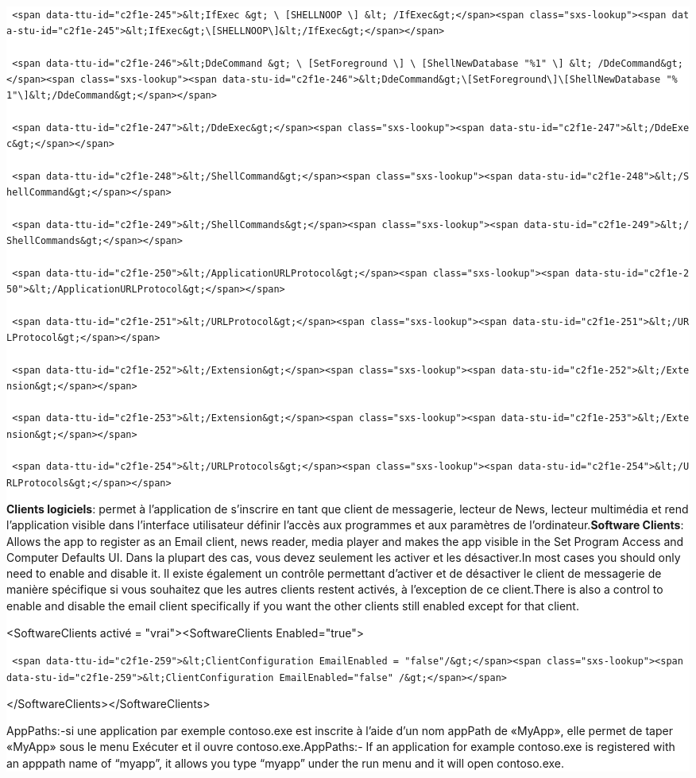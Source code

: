      <span data-ttu-id="c2f1e-245">&lt;IfExec &gt; \ [SHELLNOOP \] &lt; /IfExec&gt;</span><span class="sxs-lookup"><span data-stu-id="c2f1e-245">&lt;IfExec&gt;\[SHELLNOOP\]&lt;/IfExec&gt;</span></span>

     <span data-ttu-id="c2f1e-246">&lt;DdeCommand &gt; \ [SetForeground \] \ [ShellNewDatabase "%1" \] &lt; /DdeCommand&gt;</span><span class="sxs-lookup"><span data-stu-id="c2f1e-246">&lt;DdeCommand&gt;\[SetForeground\]\[ShellNewDatabase "%1"\]&lt;/DdeCommand&gt;</span></span>

     <span data-ttu-id="c2f1e-247">&lt;/DdeExec&gt;</span><span class="sxs-lookup"><span data-stu-id="c2f1e-247">&lt;/DdeExec&gt;</span></span>

     <span data-ttu-id="c2f1e-248">&lt;/ShellCommand&gt;</span><span class="sxs-lookup"><span data-stu-id="c2f1e-248">&lt;/ShellCommand&gt;</span></span>

     <span data-ttu-id="c2f1e-249">&lt;/ShellCommands&gt;</span><span class="sxs-lookup"><span data-stu-id="c2f1e-249">&lt;/ShellCommands&gt;</span></span>

     <span data-ttu-id="c2f1e-250">&lt;/ApplicationURLProtocol&gt;</span><span class="sxs-lookup"><span data-stu-id="c2f1e-250">&lt;/ApplicationURLProtocol&gt;</span></span>

     <span data-ttu-id="c2f1e-251">&lt;/URLProtocol&gt;</span><span class="sxs-lookup"><span data-stu-id="c2f1e-251">&lt;/URLProtocol&gt;</span></span>

     <span data-ttu-id="c2f1e-252">&lt;/Extension&gt;</span><span class="sxs-lookup"><span data-stu-id="c2f1e-252">&lt;/Extension&gt;</span></span>

     <span data-ttu-id="c2f1e-253">&lt;/Extension&gt;</span><span class="sxs-lookup"><span data-stu-id="c2f1e-253">&lt;/Extension&gt;</span></span>

     <span data-ttu-id="c2f1e-254">&lt;/URLProtocols&gt;</span><span class="sxs-lookup"><span data-stu-id="c2f1e-254">&lt;/URLProtocols&gt;</span></span>

   <span data-ttu-id="c2f1e-255">**Clients logiciels**: permet à l’application de s’inscrire en tant que client de messagerie, lecteur de News, lecteur multimédia et rend l’application visible dans l’interface utilisateur définir l’accès aux programmes et aux paramètres de l’ordinateur.</span><span class="sxs-lookup"><span data-stu-id="c2f1e-255">**Software Clients**: Allows the app to register as an Email client, news reader, media player and makes the app visible in the Set Program Access and Computer Defaults UI.</span></span> <span data-ttu-id="c2f1e-256">Dans la plupart des cas, vous devez seulement les activer et les désactiver.</span><span class="sxs-lookup"><span data-stu-id="c2f1e-256">In most cases you should only need to enable and disable it.</span></span> <span data-ttu-id="c2f1e-257">Il existe également un contrôle permettant d’activer et de désactiver le client de messagerie de manière spécifique si vous souhaitez que les autres clients restent activés, à l’exception de ce client.</span><span class="sxs-lookup"><span data-stu-id="c2f1e-257">There is also a control to enable and disable the email client specifically if you want the other clients still enabled except for that client.</span></span>

   <span data-ttu-id="c2f1e-258">&lt;SoftwareClients activé = "vrai"&gt;</span><span class="sxs-lookup"><span data-stu-id="c2f1e-258">&lt;SoftwareClients Enabled="true"&gt;</span></span>

     <span data-ttu-id="c2f1e-259">&lt;ClientConfiguration EmailEnabled = "false"/&gt;</span><span class="sxs-lookup"><span data-stu-id="c2f1e-259">&lt;ClientConfiguration EmailEnabled="false" /&gt;</span></span>

   <span data-ttu-id="c2f1e-260">&lt;/SoftwareClients&gt;</span><span class="sxs-lookup"><span data-stu-id="c2f1e-260">&lt;/SoftwareClients&gt;</span></span>

   <span data-ttu-id="c2f1e-261">AppPaths:-si une application par exemple contoso.exe est inscrite à l’aide d’un nom appPath de «MyApp», elle permet de taper «MyApp» sous le menu Exécuter et il ouvre contoso.exe.</span><span class="sxs-lookup"><span data-stu-id="c2f1e-261">AppPaths:- If an application for example contoso.exe is registered with an apppath name of “myapp”, it allows you type “myapp” under the run menu and it will open contoso.exe.</span></span>
